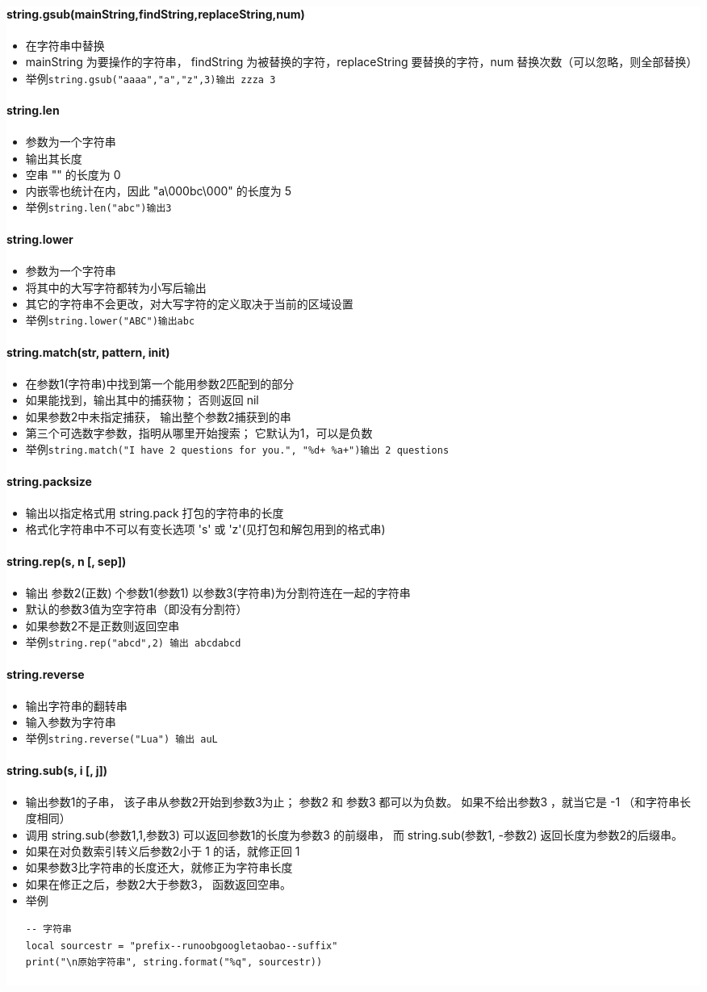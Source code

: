 #### string.gsub(mainString,findString,replaceString,num)

- 在字符串中替换
- mainString 为要操作的字符串， findString 为被替换的字符，replaceString 要替换的字符，num 替换次数（可以忽略，则全部替换）
- 举例`string.gsub("aaaa","a","z",3)输出 zzza 3`

#### string.len

- 参数为一个字符串
- 输出其长度
- 空串 "" 的长度为 0 
- 内嵌零也统计在内，因此 "a\000bc\000" 的长度为 5 
- 举例`string.len("abc")输出3`

#### string.lower

- 参数为一个字符串
- 将其中的大写字符都转为小写后输出
- 其它的字符串不会更改，对大写字符的定义取决于当前的区域设置
- 举例`string.lower("ABC")输出abc`

#### string.match(str, pattern, init)

- 在参数1(字符串)中找到第一个能用参数2匹配到的部分
- 如果能找到，输出其中的捕获物； 否则返回 nil 
- 如果参数2中未指定捕获， 输出整个参数2捕获到的串
- 第三个可选数字参数，指明从哪里开始搜索； 它默认为1，可以是负数
- 举例`string.match("I have 2 questions for you.", "%d+ %a+")输出 2 questions`

#### string.packsize

- 输出以指定格式用 string.pack 打包的字符串的长度
- 格式化字符串中不可以有变长选项 's' 或 'z'(见打包和解包用到的格式串)

#### string.rep(s, n [, sep])

- 输出 参数2(正数) 个参数1(参数1) 以参数3(字符串)为分割符连在一起的字符串
- 默认的参数3值为空字符串（即没有分割符）
- 如果参数2不是正数则返回空串
- 举例`string.rep("abcd",2) 输出 abcdabcd`

#### string.reverse

- 输出字符串的翻转串
- 输入参数为字符串
- 举例`string.reverse("Lua") 输出 auL`

#### string.sub(s, i [, j])

- 输出参数1的子串， 该子串从参数2开始到参数3为止； 参数2 和 参数3 都可以为负数。 如果不给出参数3 ，就当它是 -1 （和字符串长度相同） 
- 调用 string.sub(参数1,1,参数3) 可以返回参数1的长度为参数3 的前缀串， 而 string.sub(参数1, -参数2) 返回长度为参数2的后缀串。
- 如果在对负数索引转义后参数2小于 1 的话，就修正回 1  
- 如果参数3比字符串的长度还大，就修正为字符串长度 
- 如果在修正之后，参数2大于参数3， 函数返回空串。
- 举例
    ```
    -- 字符串
    local sourcestr = "prefix--runoobgoogletaobao--suffix"
    print("\n原始字符串", string.format("%q", sourcestr))
    